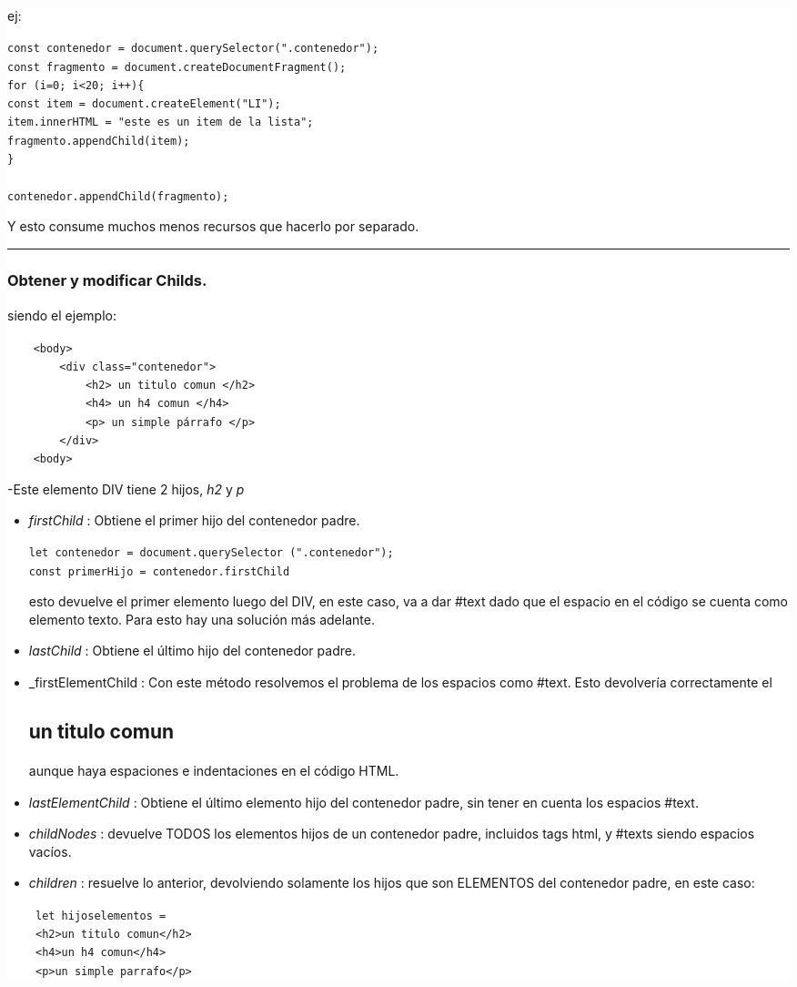 ej:
    
    const contenedor = document.querySelector(".contenedor");
    const fragmento = document.createDocumentFragment();
    for (i=0; i<20; i++){
    const item = document.createElement("LI");
    item.innerHTML = "este es un item de la lista";
    fragmento.appendChild(item);
    }

    contenedor.appendChild(fragmento);

Y esto consume muchos menos recursos que hacerlo por separado.


---

### Obtener y modificar Childs.

siendo el ejemplo:

        <body>
            <div class="contenedor">
                <h2> un titulo comun </h2>
                <h4> un h4 comun </h4>
                <p> un simple párrafo </p>
            </div>
        <body>

-Este elemento DIV tiene 2 hijos, _h2_ y _p_ 

- _firstChild_ : Obtiene el primer hijo del contenedor padre.

      let contenedor = document.querySelector (".contenedor");
      const primerHijo = contenedor.firstChild

  esto devuelve el primer elemento luego del DIV, en este caso, va a dar #text dado que el espacio en el código se cuenta como elemento texto. Para esto hay una solución más adelante.

- _lastChild_ : Obtiene el último hijo del contenedor padre.

-  _firstElementChild : Con este método resolvemos el problema de los espacios como #text.
Esto devolvería correctamente el <h2> un titulo comun </h2> aunque haya espaciones e indentaciones en el código HTML.

- _lastElementChild_ : Obtiene el último elemento hijo del contenedor padre, sin tener en cuenta los espacios #text.

- _childNodes_ : devuelve TODOS los elementos hijos de un contenedor padre, incluidos tags html, y #texts siendo espacios vacíos.

-  _children_ : resuelve lo anterior, devolviendo solamente los hijos que son ELEMENTOS del contenedor padre, en este caso:

        let hijoselementos =
        <h2>un titulo comun</h2>
        <h4>un h4 comun</h4>
        <p>un simple parrafo</p>
